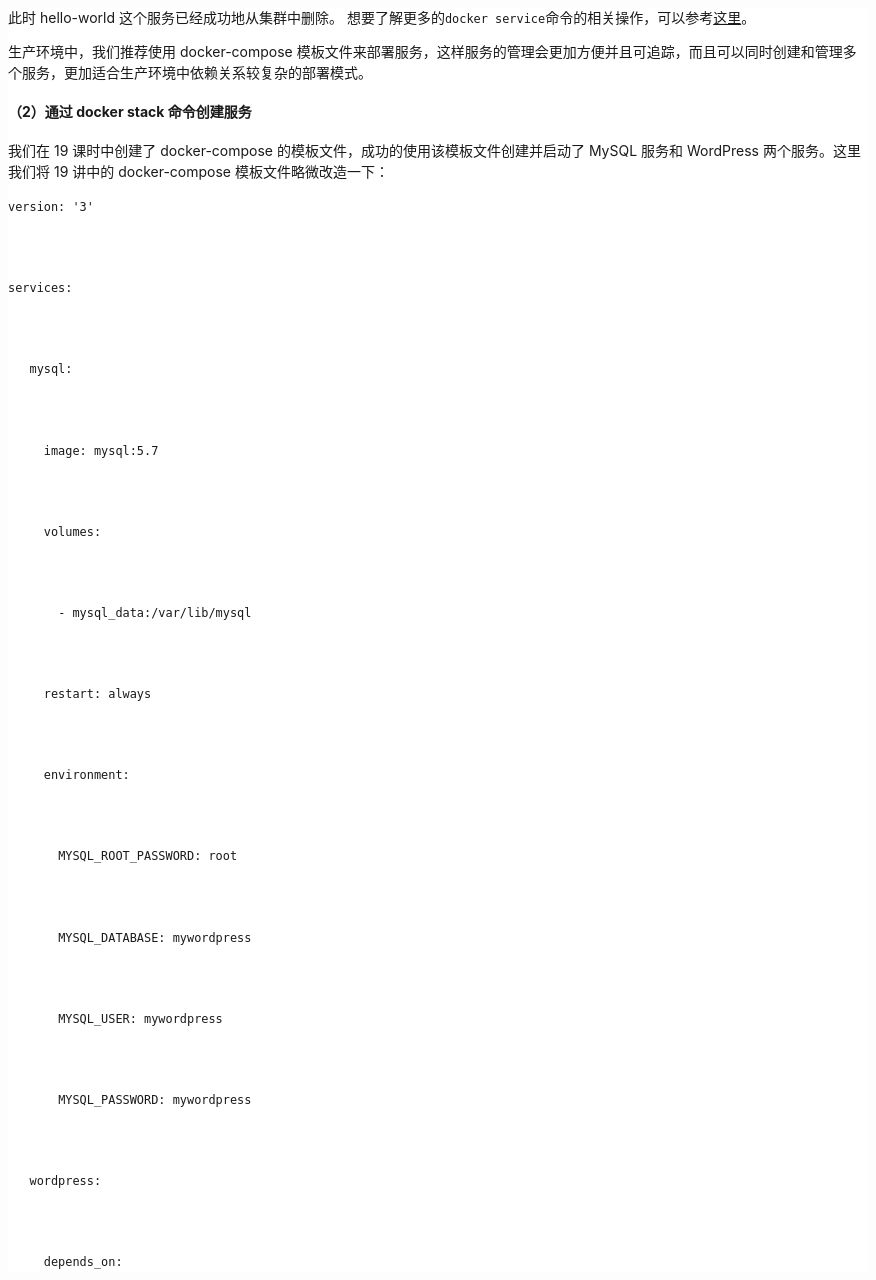 此时 hello-world 这个服务已经成功地从集群中删除。 想要了解更多的`docker service`命令的相关操作，可以参考[这里](https://docs.docker.com/engine/swarm/swarm-tutorial/deploy-service/)。

生产环境中，我们推荐使用 docker-compose 模板文件来部署服务，这样服务的管理会更加方便并且可追踪，而且可以同时创建和管理多个服务，更加适合生产环境中依赖关系较复杂的部署模式。

#### （2）通过 docker stack 命令创建服务

我们在 19 课时中创建了 docker-compose 的模板文件，成功的使用该模板文件创建并启动了 MySQL 服务和 WordPress 两个服务。这里我们将 19 讲中的 docker-compose 模板文件略微改造一下：

```
version: '3'



services:



   mysql:



     image: mysql:5.7



     volumes:



       - mysql_data:/var/lib/mysql



     restart: always



     environment:



       MYSQL_ROOT_PASSWORD: root



       MYSQL_DATABASE: mywordpress



       MYSQL_USER: mywordpress



       MYSQL_PASSWORD: mywordpress



   wordpress:



     depends_on:

```